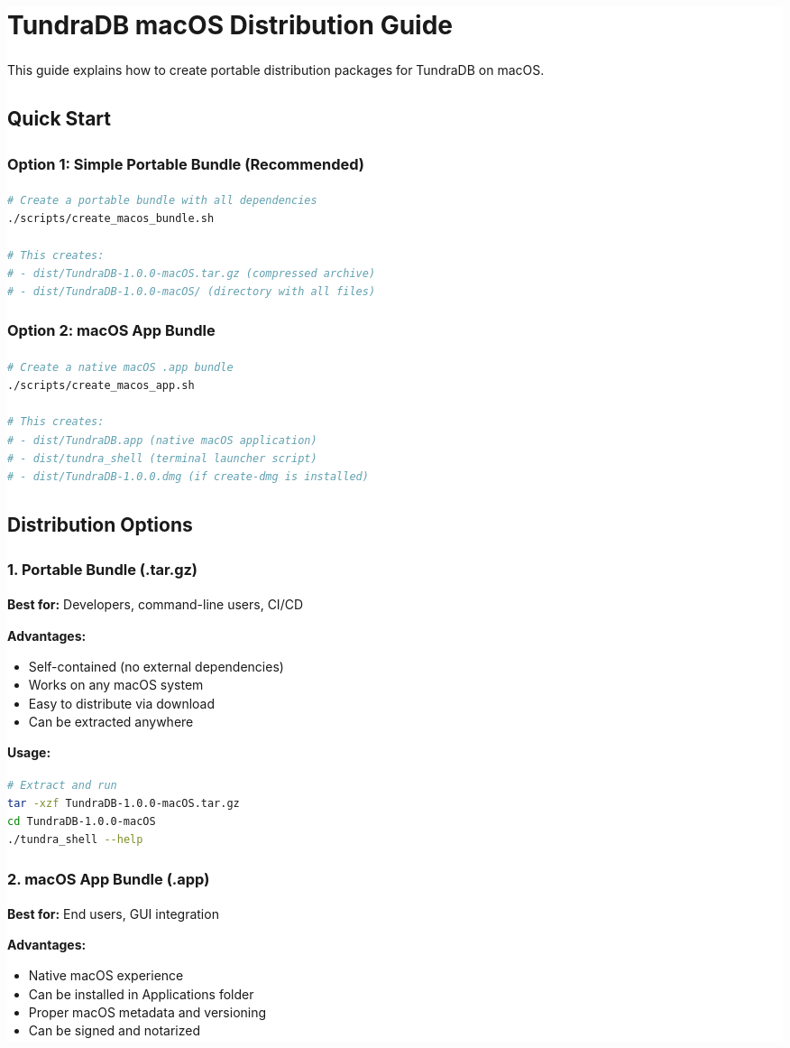# TundraDB macOS Distribution Guide

This guide explains how to create portable distribution packages for TundraDB on macOS.

## Quick Start

### Option 1: Simple Portable Bundle (Recommended)
```bash
# Create a portable bundle with all dependencies
./scripts/create_macos_bundle.sh

# This creates:
# - dist/TundraDB-1.0.0-macOS.tar.gz (compressed archive)
# - dist/TundraDB-1.0.0-macOS/ (directory with all files)
```

### Option 2: macOS App Bundle
```bash
# Create a native macOS .app bundle
./scripts/create_macos_app.sh

# This creates:
# - dist/TundraDB.app (native macOS application)
# - dist/tundra_shell (terminal launcher script)
# - dist/TundraDB-1.0.0.dmg (if create-dmg is installed)
```

## Distribution Options

### 1. Portable Bundle (.tar.gz)
**Best for:** Developers, command-line users, CI/CD

**Advantages:**
- Self-contained (no external dependencies)
- Works on any macOS system
- Easy to distribute via download
- Can be extracted anywhere

**Usage:**
```bash
# Extract and run
tar -xzf TundraDB-1.0.0-macOS.tar.gz
cd TundraDB-1.0.0-macOS
./tundra_shell --help
```

### 2. macOS App Bundle (.app)
**Best for:** End users, GUI integration

**Advantages:**
- Native macOS experience
- Can be installed in Applications folder
- Proper macOS metadata and versioning
- Can be signed and notarized
